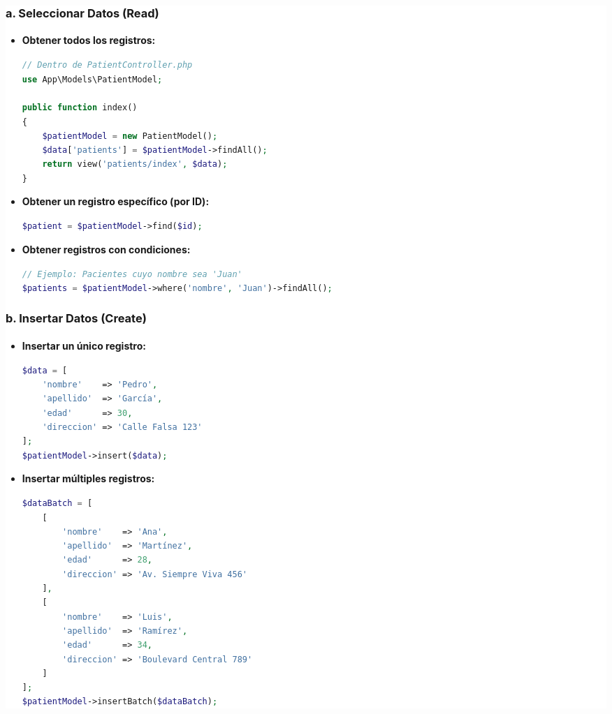 ### a. Seleccionar Datos (Read)

- **Obtener todos los registros:**

  ```php
  // Dentro de PatientController.php
  use App\Models\PatientModel;

  public function index()
  {
      $patientModel = new PatientModel();
      $data['patients'] = $patientModel->findAll();
      return view('patients/index', $data);
  }
  ```

- **Obtener un registro específico (por ID):**

  ```php
  $patient = $patientModel->find($id);
  ```

- **Obtener registros con condiciones:**

  ```php
  // Ejemplo: Pacientes cuyo nombre sea 'Juan'
  $patients = $patientModel->where('nombre', 'Juan')->findAll();
  ```

### b. Insertar Datos (Create)

- **Insertar un único registro:**

  ```php
  $data = [
      'nombre'    => 'Pedro',
      'apellido'  => 'García',
      'edad'      => 30,
      'direccion' => 'Calle Falsa 123'
  ];
  $patientModel->insert($data);
  ```

- **Insertar múltiples registros:**

  ```php
  $dataBatch = [
      [
          'nombre'    => 'Ana',
          'apellido'  => 'Martínez',
          'edad'      => 28,
          'direccion' => 'Av. Siempre Viva 456'
      ],
      [
          'nombre'    => 'Luis',
          'apellido'  => 'Ramírez',
          'edad'      => 34,
          'direccion' => 'Boulevard Central 789'
      ]
  ];
  $patientModel->insertBatch($dataBatch);
  ```
